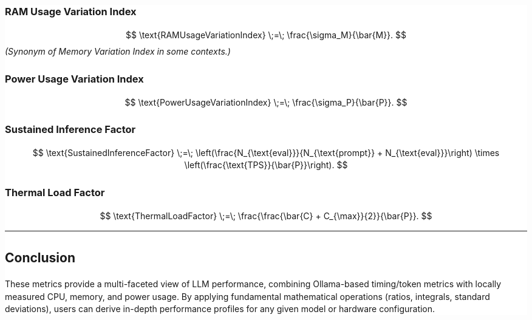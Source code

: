 ### RAM Usage Variation Index
$$
\text{RAMUsageVariationIndex}
\;=\;
\frac{\sigma_M}{\bar{M}}.
$$
*(Synonym of Memory Variation Index in some contexts.)*

### Power Usage Variation Index
$$
\text{PowerUsageVariationIndex}
\;=\;
\frac{\sigma_P}{\bar{P}}.
$$

### Sustained Inference Factor
$$
\text{SustainedInferenceFactor}
\;=\;
\left(\frac{N_{\text{eval}}}{N_{\text{prompt}} + N_{\text{eval}}}\right)
\times
\left(\frac{\text{TPS}}{\bar{P}}\right).
$$

### Thermal Load Factor
$$
\text{ThermalLoadFactor}
\;=\;
\frac{\frac{\bar{C} + C_{\max}}{2}}{\bar{P}}.
$$

---

## Conclusion
These metrics provide a multi-faceted view of LLM performance, combining Ollama-based timing/token metrics with locally measured CPU, memory, and power usage. By applying fundamental mathematical operations (ratios, integrals, standard deviations), users can derive in-depth performance profiles for any given model or hardware configuration.
